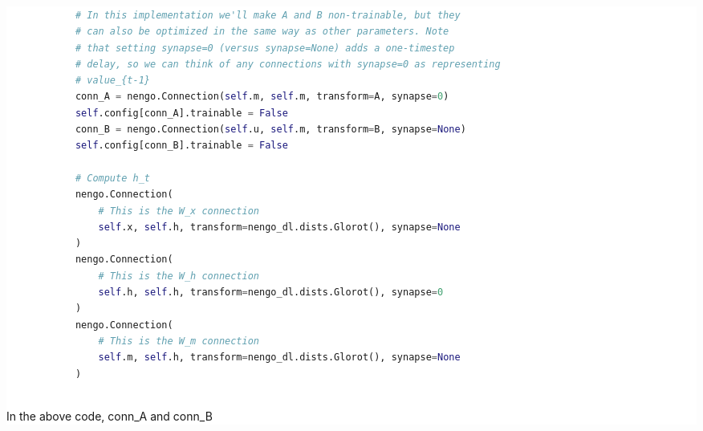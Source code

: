 ```python
            # In this implementation we'll make A and B non-trainable, but they
            # can also be optimized in the same way as other parameters. Note
            # that setting synapse=0 (versus synapse=None) adds a one-timestep
            # delay, so we can think of any connections with synapse=0 as representing
            # value_{t-1}
            conn_A = nengo.Connection(self.m, self.m, transform=A, synapse=0)
            self.config[conn_A].trainable = False
            conn_B = nengo.Connection(self.u, self.m, transform=B, synapse=None)
            self.config[conn_B].trainable = False
            
            # Compute h_t
            nengo.Connection(
                # This is the W_x connection
                self.x, self.h, transform=nengo_dl.dists.Glorot(), synapse=None
            )
            nengo.Connection(
                # This is the W_h connection
                self.h, self.h, transform=nengo_dl.dists.Glorot(), synapse=0
            )
            nengo.Connection(
                # This is the W_m connection
                self.m, self.h, transform=nengo_dl.dists.Glorot(), synapse=None
            )
            
```

In the above code, conn_A and conn_B 
